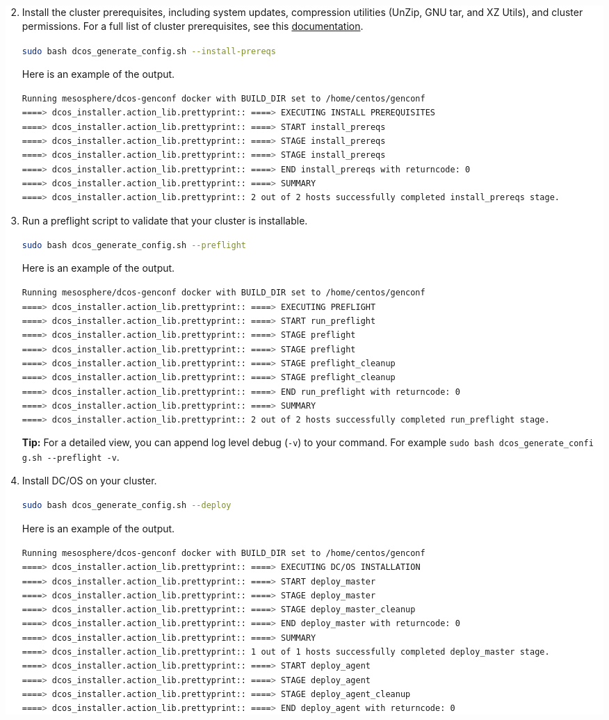 2.  <a name="two"></a>Install the cluster prerequisites, including system updates, compression utilities (UnZip, GNU tar, and XZ Utils), and cluster permissions. For a full list of cluster prerequisites, see this [documentation][4].

    ```bash
    sudo bash dcos_generate_config.sh --install-prereqs
    ```

    Here is an example of the output.

    ```bash
    Running mesosphere/dcos-genconf docker with BUILD_DIR set to /home/centos/genconf
    ====> dcos_installer.action_lib.prettyprint:: ====> EXECUTING INSTALL PREREQUISITES
    ====> dcos_installer.action_lib.prettyprint:: ====> START install_prereqs
    ====> dcos_installer.action_lib.prettyprint:: ====> STAGE install_prereqs
    ====> dcos_installer.action_lib.prettyprint:: ====> STAGE install_prereqs
    ====> dcos_installer.action_lib.prettyprint:: ====> END install_prereqs with returncode: 0
    ====> dcos_installer.action_lib.prettyprint:: ====> SUMMARY
    ====> dcos_installer.action_lib.prettyprint:: 2 out of 2 hosts successfully completed install_prereqs stage.
    ```

3.  Run a preflight script to validate that your cluster is installable.

    ```bash
    sudo bash dcos_generate_config.sh --preflight
    ```

    Here is an example of the output.

    ```bash
    Running mesosphere/dcos-genconf docker with BUILD_DIR set to /home/centos/genconf
    ====> dcos_installer.action_lib.prettyprint:: ====> EXECUTING PREFLIGHT
    ====> dcos_installer.action_lib.prettyprint:: ====> START run_preflight
    ====> dcos_installer.action_lib.prettyprint:: ====> STAGE preflight
    ====> dcos_installer.action_lib.prettyprint:: ====> STAGE preflight
    ====> dcos_installer.action_lib.prettyprint:: ====> STAGE preflight_cleanup
    ====> dcos_installer.action_lib.prettyprint:: ====> STAGE preflight_cleanup
    ====> dcos_installer.action_lib.prettyprint:: ====> END run_preflight with returncode: 0
    ====> dcos_installer.action_lib.prettyprint:: ====> SUMMARY
    ====> dcos_installer.action_lib.prettyprint:: 2 out of 2 hosts successfully completed run_preflight stage.
    ```

    **Tip:** For a detailed view, you can append log level debug (`-v`) to your command. For example `sudo bash dcos_generate_config.sh --preflight -v`.

4.  Install DC/OS on your cluster.

    ```bash
    sudo bash dcos_generate_config.sh --deploy
    ```

    Here is an example of the output.

    ```bash
    Running mesosphere/dcos-genconf docker with BUILD_DIR set to /home/centos/genconf
    ====> dcos_installer.action_lib.prettyprint:: ====> EXECUTING DC/OS INSTALLATION
    ====> dcos_installer.action_lib.prettyprint:: ====> START deploy_master
    ====> dcos_installer.action_lib.prettyprint:: ====> STAGE deploy_master
    ====> dcos_installer.action_lib.prettyprint:: ====> STAGE deploy_master_cleanup
    ====> dcos_installer.action_lib.prettyprint:: ====> END deploy_master with returncode: 0
    ====> dcos_installer.action_lib.prettyprint:: ====> SUMMARY
    ====> dcos_installer.action_lib.prettyprint:: 1 out of 1 hosts successfully completed deploy_master stage.
    ====> dcos_installer.action_lib.prettyprint:: ====> START deploy_agent
    ====> dcos_installer.action_lib.prettyprint:: ====> STAGE deploy_agent
    ====> dcos_installer.action_lib.prettyprint:: ====> STAGE deploy_agent_cleanup
    ====> dcos_installer.action_lib.prettyprint:: ====> END deploy_agent with returncode: 0

 [2]: /1.9/cli/install/
 [4]: /1.9/installing/oss/custom/system-requirements/
 [5]: https://downloads.dcos.io/dcos/1.9.4/stable/dcos_generate_config.sh
 [6]: /1.9/installing/oss/custom/configuration/configuration-parameters/
 [7]: /1.9/installing/oss/custom/uninstall/
 [9]: /1.9/installing/oss/troubleshooting/
 [10]: /1.9/security/ent/users-groups/
 [11]: /1.9/administering-clusters/convert-agent-type/